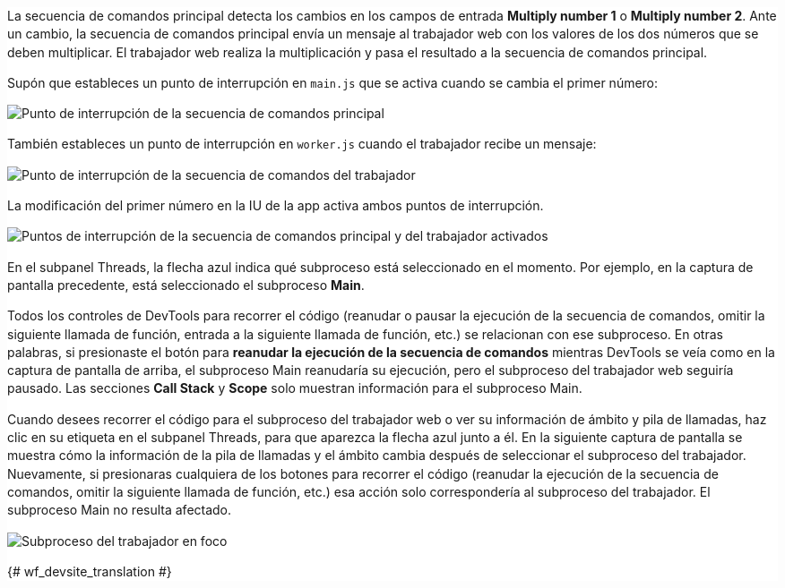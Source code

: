 La secuencia de comandos principal detecta los cambios en los campos de entrada **Multiply number 1** o
**Multiply number 2**. Ante un cambio, la secuencia de comandos principal envía un
mensaje al trabajador web con los valores de los dos números que se deben multiplicar. El
trabajador web realiza la multiplicación y pasa el resultado a la secuencia de
comandos principal.

Supón que estableces un punto de interrupción en `main.js` que se activa cuando
se cambia el primer número:

![Punto de interrupción de la secuencia de comandos principal](imgs/main-script-breakpoint.png)

También estableces un punto de interrupción en `worker.js` cuando el trabajador recibe un
mensaje:

![Punto de interrupción de la secuencia de comandos del trabajador](imgs/worker-script-breakpoint.png)

La modificación del primer número en la IU de la app activa ambos puntos de interrupción.

![Puntos de interrupción de la secuencia de comandos principal y del trabajador activados](imgs/breakpoints-triggered.png)

En el subpanel Threads, la flecha azul indica qué subproceso está
seleccionado en el momento. Por ejemplo, en la captura de pantalla precedente, está seleccionado el subproceso **Main**. 

Todos los controles
de DevTools para recorrer el código (reanudar o pausar la ejecución de la secuencia de comandos,
omitir la siguiente llamada de función, entrada a la siguiente llamada de función, etc.) se relacionan con
ese subproceso. En otras palabras, si presionaste el botón para **reanudar la ejecución de la secuencia de comandos**
mientras DevTools se veía como en la captura de pantalla de arriba, el subproceso 
Main reanudaría su ejecución, pero el subproceso del trabajador web
seguiría pausado. Las secciones **Call Stack** y **Scope** solo muestran 
información para el subproceso Main.

Cuando desees recorrer el código para el subproceso del trabajador web o ver su
información de ámbito y pila de llamadas, haz clic en su etiqueta en el subpanel Threads,
para que aparezca la flecha azul junto a él. En la siguiente captura de pantalla se muestra cómo la información
de la pila de llamadas y el ámbito cambia después de seleccionar el subproceso del trabajador.
Nuevamente, si presionaras cualquiera de los botones para recorrer el código (reanudar
la ejecución de la secuencia de comandos, omitir la siguiente llamada de función, etc.) esa acción solo
correspondería al subproceso del trabajador. El subproceso Main no resulta afectado.

![Subproceso del trabajador en foco](imgs/worker-thread.png)


{# wf_devsite_translation #}
